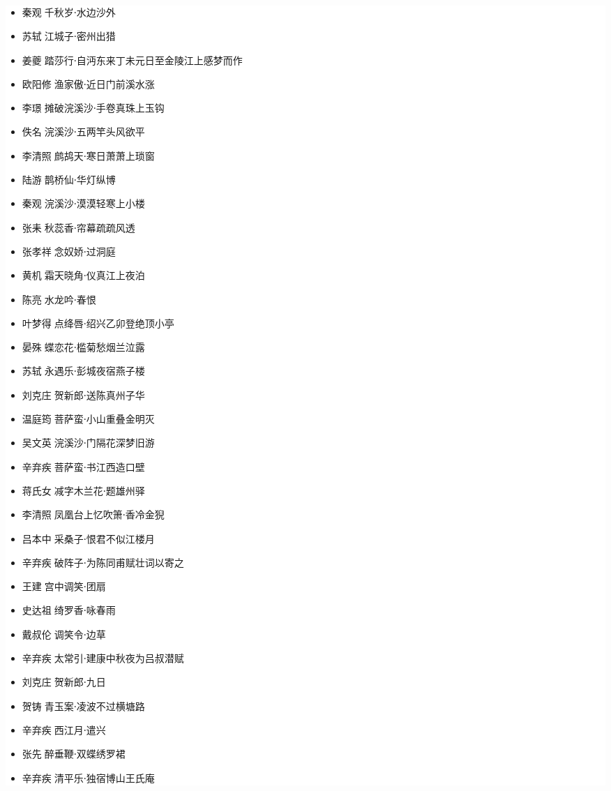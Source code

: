 - 秦观 千秋岁·水边沙外

- 苏轼 江城子·密州出猎

- 姜夔 踏莎行·自沔东来丁未元日至金陵江上感梦而作

- 欧阳修 渔家傲·近日门前溪水涨

- 李璟 摊破浣溪沙·手卷真珠上玉钩

- 佚名 浣溪沙·五两竿头风欲平

- 李清照 鹧鸪天·寒日萧萧上琐窗

- 陆游 鹊桥仙·华灯纵博

- 秦观 浣溪沙·漠漠轻寒上小楼

- 张耒 秋蕊香·帘幕疏疏风透

- 张孝祥 念奴娇·过洞庭

- 黄机 霜天晓角·仪真江上夜泊

- 陈亮 水龙吟·春恨

- 叶梦得 点绛唇·绍兴乙卯登绝顶小亭

- 晏殊 蝶恋花·槛菊愁烟兰泣露

- 苏轼 永遇乐·彭城夜宿燕子楼

- 刘克庄 贺新郎·送陈真州子华

- 温庭筠 菩萨蛮·小山重叠金明灭

- 吴文英 浣溪沙·门隔花深梦旧游

- 辛弃疾 菩萨蛮·书江西造口壁

- 蒋氏女 减字木兰花·题雄州驿

- 李清照 凤凰台上忆吹箫·香冷金猊

- 吕本中 采桑子·恨君不似江楼月

- 辛弃疾 破阵子·为陈同甫赋壮词以寄之

- 王建 宫中调笑·团扇

- 史达祖 绮罗香·咏春雨

- 戴叔伦 调笑令·边草

- 辛弃疾 太常引·建康中秋夜为吕叔潜赋

- 刘克庄 贺新郎·九日

- 贺铸 青玉案·凌波不过横塘路

- 辛弃疾 西江月·遣兴

- 张先 醉垂鞭·双蝶绣罗裙

- 辛弃疾 清平乐·独宿博山王氏庵
